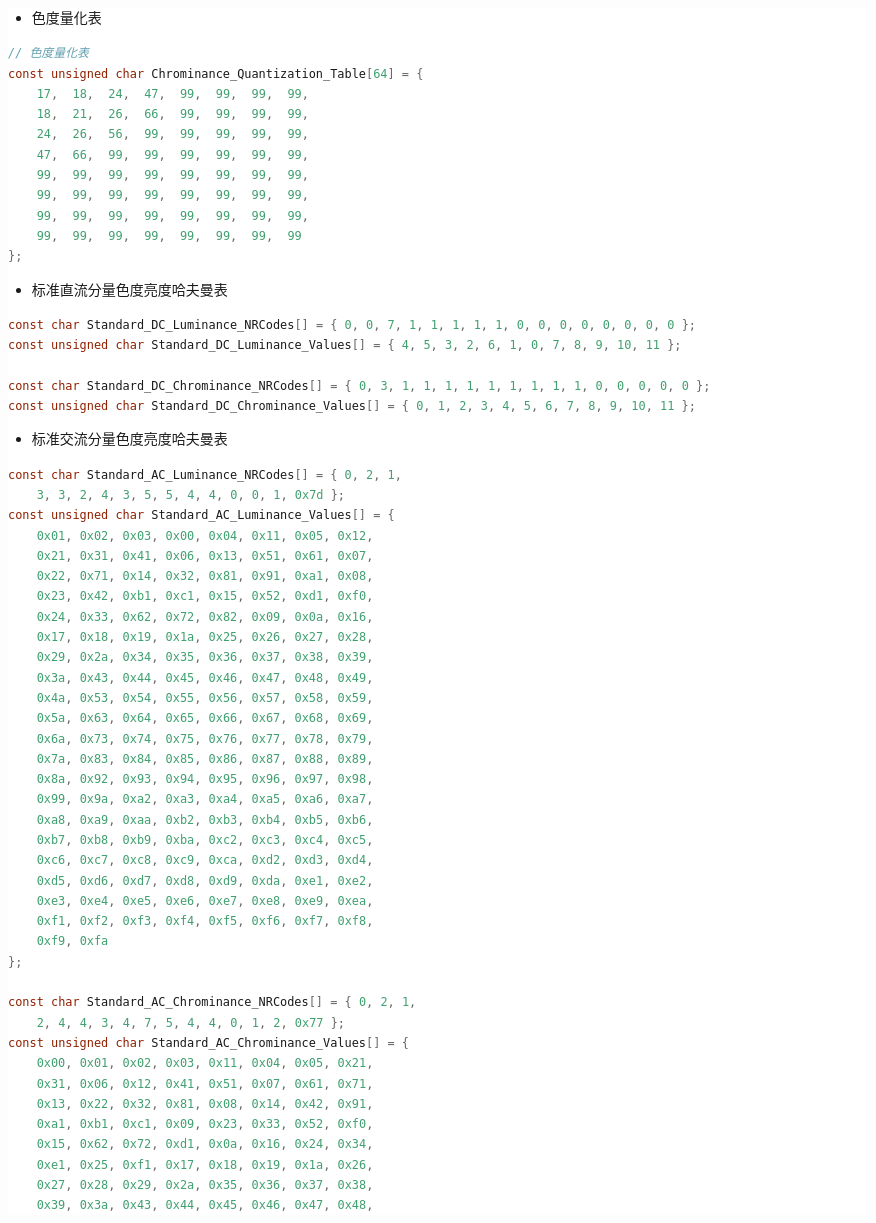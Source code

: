 - 色度量化表

```c
// 色度量化表
const unsigned char Chrominance_Quantization_Table[64] = {
	17,  18,  24,  47,  99,  99,  99,  99,
	18,  21,  26,  66,  99,  99,  99,  99,
	24,  26,  56,  99,  99,  99,  99,  99,
	47,  66,  99,  99,  99,  99,  99,  99,
	99,  99,  99,  99,  99,  99,  99,  99,
	99,  99,  99,  99,  99,  99,  99,  99,
	99,  99,  99,  99,  99,  99,  99,  99,
	99,  99,  99,  99,  99,  99,  99,  99
};
```

- 标准直流分量色度亮度哈夫曼表

```c
const char Standard_DC_Luminance_NRCodes[] = { 0, 0, 7, 1, 1, 1, 1, 1, 0, 0, 0, 0, 0, 0, 0, 0 };
const unsigned char Standard_DC_Luminance_Values[] = { 4, 5, 3, 2, 6, 1, 0, 7, 8, 9, 10, 11 };

const char Standard_DC_Chrominance_NRCodes[] = { 0, 3, 1, 1, 1, 1, 1, 1, 1, 1, 1, 0, 0, 0, 0, 0 };
const unsigned char Standard_DC_Chrominance_Values[] = { 0, 1, 2, 3, 4, 5, 6, 7, 8, 9, 10, 11 };
```

- 标准交流分量色度亮度哈夫曼表


```c
const char Standard_AC_Luminance_NRCodes[] = { 0, 2, 1,
	3, 3, 2, 4, 3, 5, 5, 4, 4, 0, 0, 1, 0x7d };
const unsigned char Standard_AC_Luminance_Values[] = {
	0x01, 0x02, 0x03, 0x00, 0x04, 0x11, 0x05, 0x12,
	0x21, 0x31, 0x41, 0x06, 0x13, 0x51, 0x61, 0x07,
	0x22, 0x71, 0x14, 0x32, 0x81, 0x91, 0xa1, 0x08,
	0x23, 0x42, 0xb1, 0xc1, 0x15, 0x52, 0xd1, 0xf0,
	0x24, 0x33, 0x62, 0x72, 0x82, 0x09, 0x0a, 0x16,
	0x17, 0x18, 0x19, 0x1a, 0x25, 0x26, 0x27, 0x28,
	0x29, 0x2a, 0x34, 0x35, 0x36, 0x37, 0x38, 0x39,
	0x3a, 0x43, 0x44, 0x45, 0x46, 0x47, 0x48, 0x49,
	0x4a, 0x53, 0x54, 0x55, 0x56, 0x57, 0x58, 0x59,
	0x5a, 0x63, 0x64, 0x65, 0x66, 0x67, 0x68, 0x69,
	0x6a, 0x73, 0x74, 0x75, 0x76, 0x77, 0x78, 0x79,
	0x7a, 0x83, 0x84, 0x85, 0x86, 0x87, 0x88, 0x89,
	0x8a, 0x92, 0x93, 0x94, 0x95, 0x96, 0x97, 0x98,
	0x99, 0x9a, 0xa2, 0xa3, 0xa4, 0xa5, 0xa6, 0xa7,
	0xa8, 0xa9, 0xaa, 0xb2, 0xb3, 0xb4, 0xb5, 0xb6,
	0xb7, 0xb8, 0xb9, 0xba, 0xc2, 0xc3, 0xc4, 0xc5,
	0xc6, 0xc7, 0xc8, 0xc9, 0xca, 0xd2, 0xd3, 0xd4,
	0xd5, 0xd6, 0xd7, 0xd8, 0xd9, 0xda, 0xe1, 0xe2,
	0xe3, 0xe4, 0xe5, 0xe6, 0xe7, 0xe8, 0xe9, 0xea,
	0xf1, 0xf2, 0xf3, 0xf4, 0xf5, 0xf6, 0xf7, 0xf8,
	0xf9, 0xfa
};

const char Standard_AC_Chrominance_NRCodes[] = { 0, 2, 1,
	2, 4, 4, 3, 4, 7, 5, 4, 4, 0, 1, 2, 0x77 };
const unsigned char Standard_AC_Chrominance_Values[] = {
	0x00, 0x01, 0x02, 0x03, 0x11, 0x04, 0x05, 0x21,
	0x31, 0x06, 0x12, 0x41, 0x51, 0x07, 0x61, 0x71,
	0x13, 0x22, 0x32, 0x81, 0x08, 0x14, 0x42, 0x91,
	0xa1, 0xb1, 0xc1, 0x09, 0x23, 0x33, 0x52, 0xf0,
	0x15, 0x62, 0x72, 0xd1, 0x0a, 0x16, 0x24, 0x34,
	0xe1, 0x25, 0xf1, 0x17, 0x18, 0x19, 0x1a, 0x26,
	0x27, 0x28, 0x29, 0x2a, 0x35, 0x36, 0x37, 0x38,
	0x39, 0x3a, 0x43, 0x44, 0x45, 0x46, 0x47, 0x48,
```